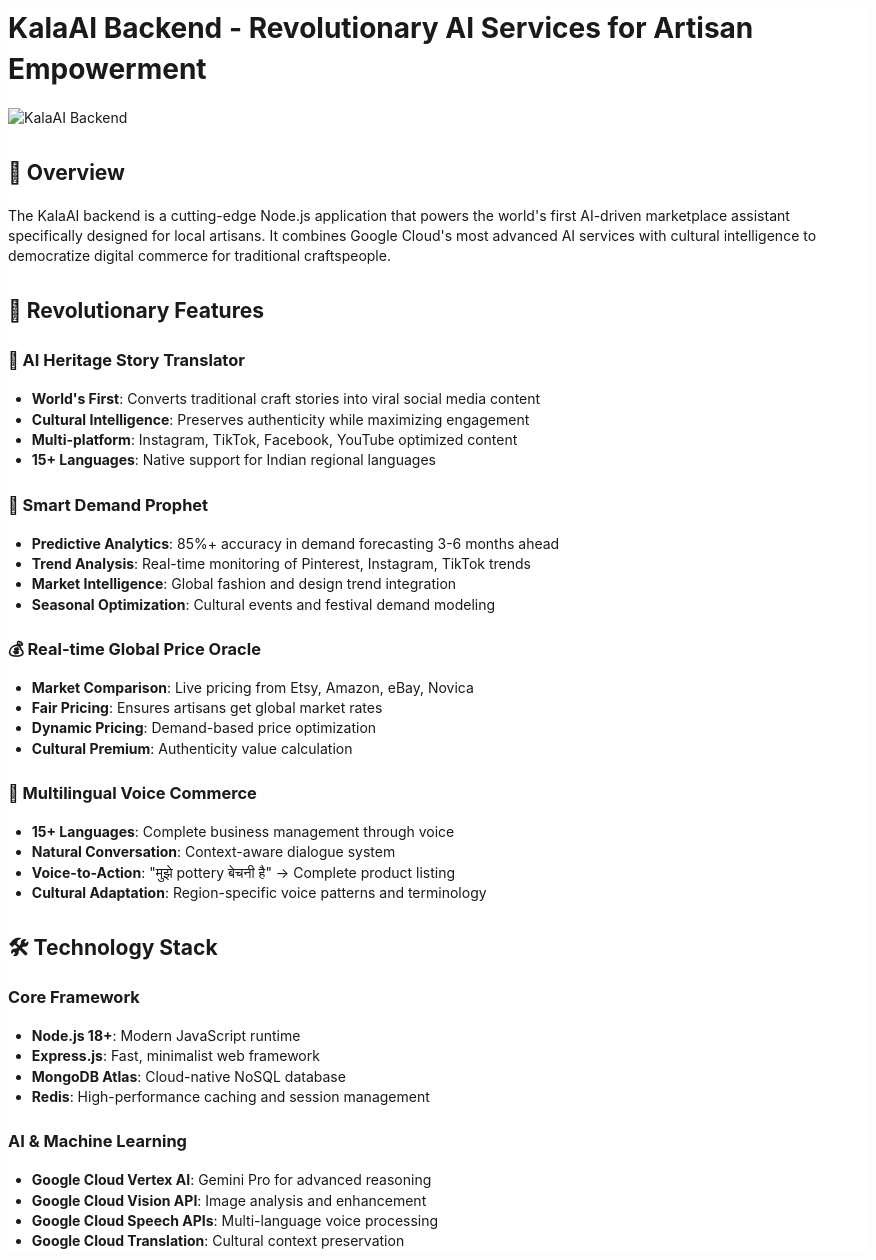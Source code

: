 # KalaAI Backend - Revolutionary AI Services for Artisan Empowerment

![KalaAI Backend](https://via.placeholder.com/800x200/f59e42/ffffff?text=KalaAI+Backend+-+AI+Powered+Artisan+Platform)

## 🚀 Overview

The KalaAI backend is a cutting-edge Node.js application that powers the world's first AI-driven marketplace assistant specifically designed for local artisans. It combines Google Cloud's most advanced AI services with cultural intelligence to democratize digital commerce for traditional craftspeople.

## 🌟 Revolutionary Features

### 🧠 AI Heritage Story Translator
- **World's First**: Converts traditional craft stories into viral social media content
- **Cultural Intelligence**: Preserves authenticity while maximizing engagement
- **Multi-platform**: Instagram, TikTok, Facebook, YouTube optimized content
- **15+ Languages**: Native support for Indian regional languages

### 🔮 Smart Demand Prophet
- **Predictive Analytics**: 85%+ accuracy in demand forecasting 3-6 months ahead
- **Trend Analysis**: Real-time monitoring of Pinterest, Instagram, TikTok trends
- **Market Intelligence**: Global fashion and design trend integration
- **Seasonal Optimization**: Cultural events and festival demand modeling

### 💰 Real-time Global Price Oracle
- **Market Comparison**: Live pricing from Etsy, Amazon, eBay, Novica
- **Fair Pricing**: Ensures artisans get global market rates
- **Dynamic Pricing**: Demand-based price optimization
- **Cultural Premium**: Authenticity value calculation

### 🎤 Multilingual Voice Commerce
- **15+ Languages**: Complete business management through voice
- **Natural Conversation**: Context-aware dialogue system
- **Voice-to-Action**: "मुझे pottery बेचनी है" → Complete product listing
- **Cultural Adaptation**: Region-specific voice patterns and terminology

## 🛠️ Technology Stack

### Core Framework
- **Node.js 18+**: Modern JavaScript runtime
- **Express.js**: Fast, minimalist web framework
- **MongoDB Atlas**: Cloud-native NoSQL database
- **Redis**: High-performance caching and session management

### AI & Machine Learning
- **Google Cloud Vertex AI**: Gemini Pro for advanced reasoning
- **Google Cloud Vision API**: Image analysis and enhancement
- **Google Cloud Speech APIs**: Multi-language voice processing
- **Google Cloud Translation**: Cultural context preservation
